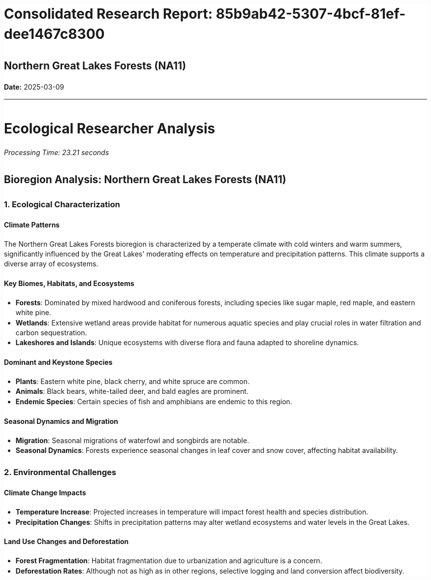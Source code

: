 # Consolidated Research Report: 85b9ab42-5307-4bcf-81ef-dee1467c8300

## Northern Great Lakes Forests (NA11)

**Date:** 2025-03-09

---

# Ecological Researcher Analysis

*Processing Time: 23.21 seconds*

## Bioregion Analysis: Northern Great Lakes Forests (NA11)

### 1. **Ecological Characterization**
#### Climate Patterns
The Northern Great Lakes Forests bioregion is characterized by a temperate climate with cold winters and warm summers, significantly influenced by the Great Lakes' moderating effects on temperature and precipitation patterns. This climate supports a diverse array of ecosystems.

#### Key Biomes, Habitats, and Ecosystems
- **Forests**: Dominated by mixed hardwood and coniferous forests, including species like sugar maple, red maple, and eastern white pine.
- **Wetlands**: Extensive wetland areas provide habitat for numerous aquatic species and play crucial roles in water filtration and carbon sequestration.
- **Lakeshores and Islands**: Unique ecosystems with diverse flora and fauna adapted to shoreline dynamics.

#### Dominant and Keystone Species
- **Plants**: Eastern white pine, black cherry, and white spruce are common.
- **Animals**: Black bears, white-tailed deer, and bald eagles are prominent.
- **Endemic Species**: Certain species of fish and amphibians are endemic to this region.

#### Seasonal Dynamics and Migration
- **Migration**: Seasonal migrations of waterfowl and songbirds are notable.
- **Seasonal Dynamics**: Forests experience seasonal changes in leaf cover and snow cover, affecting habitat availability.

### 2. **Environmental Challenges**
#### Climate Change Impacts
- **Temperature Increase**: Projected increases in temperature will impact forest health and species distribution.
- **Precipitation Changes**: Shifts in precipitation patterns may alter wetland ecosystems and water levels in the Great Lakes.

#### Land Use Changes and Deforestation
- **Forest Fragmentation**: Habitat fragmentation due to urbanization and agriculture is a concern.
- **Deforestation Rates**: Although not as high as in other regions, selective logging and land conversion affect biodiversity.
